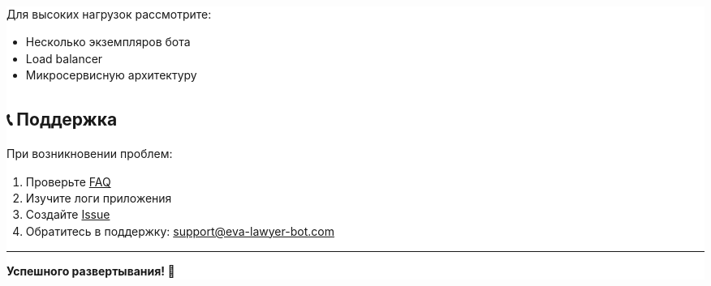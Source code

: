 Для высоких нагрузок рассмотрите:
- Несколько экземпляров бота
- Load balancer
- Микросервисную архитектуру

## 📞 Поддержка

При возникновении проблем:

1. Проверьте [FAQ](README.md#-faq)
2. Изучите логи приложения
3. Создайте [Issue](https://github.com/your-username/eva-lawyer-bot-ultimate/issues)
4. Обратитесь в поддержку: support@eva-lawyer-bot.com

---

**Успешного развертывания! 🚀**

